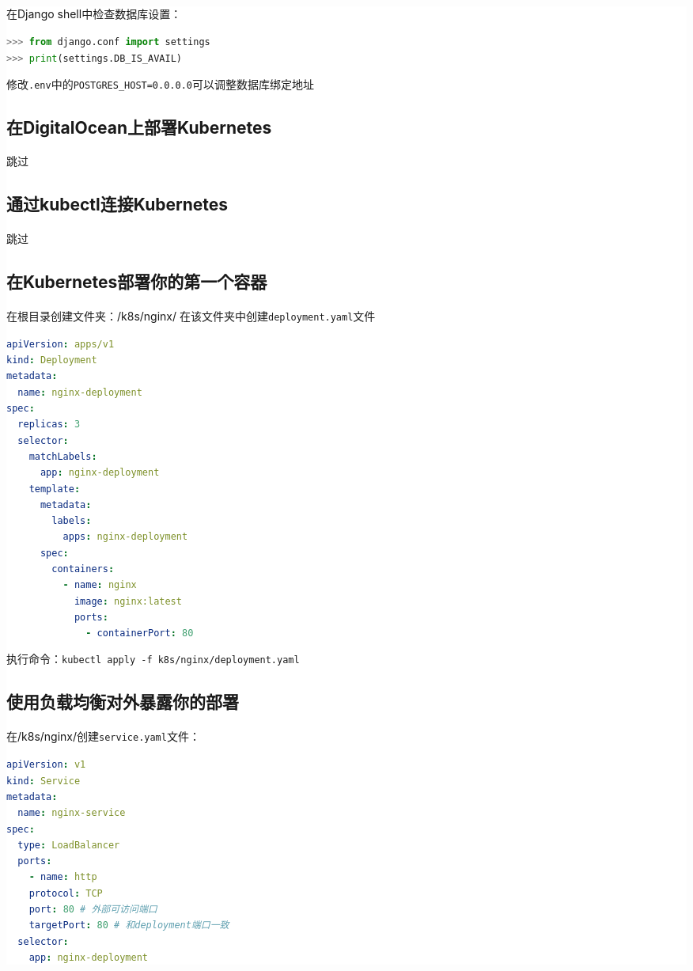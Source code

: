 在Django shell中检查数据库设置：
```python
>>> from django.conf import settings
>>> print(settings.DB_IS_AVAIL)
```

修改`.env`中的`POSTGRES_HOST=0.0.0.0`可以调整数据库绑定地址

## 在DigitalOcean上部署Kubernetes
跳过

## 通过kubectl连接Kubernetes
跳过

## 在Kubernetes部署你的第一个容器

在根目录创建文件夹：/k8s/nginx/
在该文件夹中创建`deployment.yaml`文件
```yaml
apiVersion: apps/v1
kind: Deployment
metadata:
  name: nginx-deployment
spec:
  replicas: 3
  selector: 
    matchLabels:
      app: nginx-deployment
    template:
      metadata:
        labels:
          apps: nginx-deployment
      spec:
        containers:
          - name: nginx
            image: nginx:latest
            ports:
              - containerPort: 80

```

执行命令：`kubectl apply -f k8s/nginx/deployment.yaml`

## 使用负载均衡对外暴露你的部署

在/k8s/nginx/创建`service.yaml`文件：
```yaml
apiVersion: v1
kind: Service
metadata:
  name: nginx-service
spec:
  type: LoadBalancer
  ports:
    - name: http
    protocol: TCP
    port: 80 # 外部可访问端口
    targetPort: 80 # 和deployment端口一致
  selector:
    app: nginx-deployment
```
